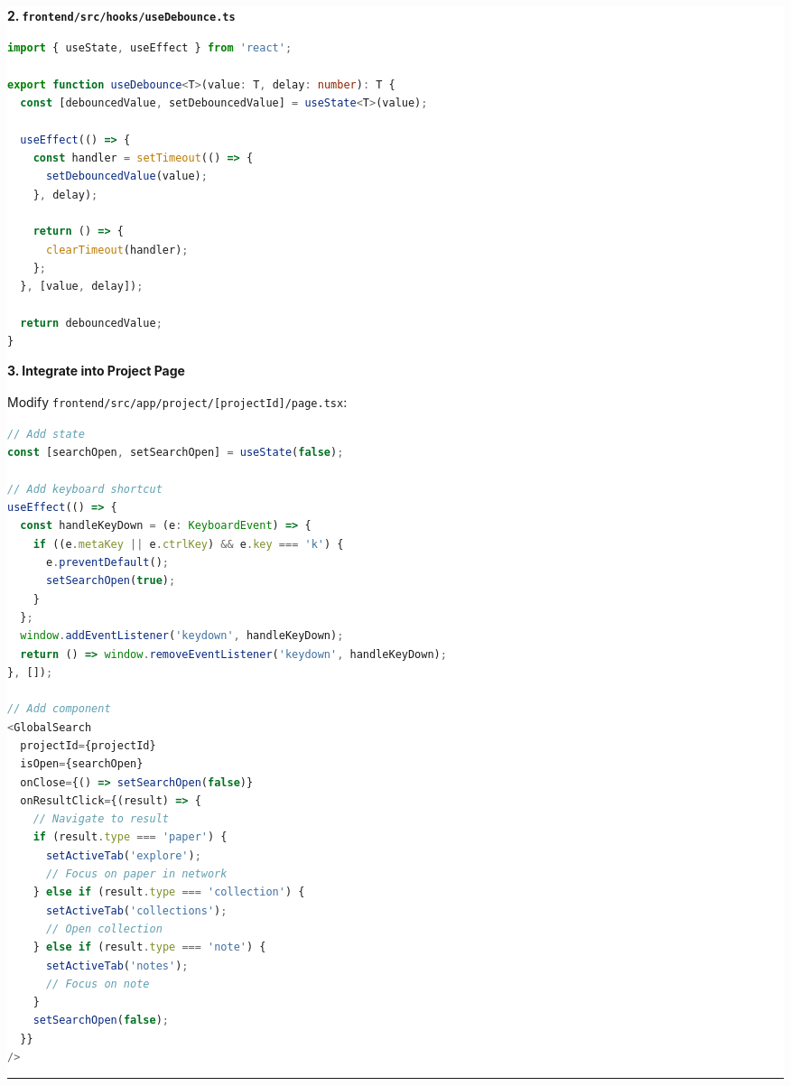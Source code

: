 **2. `frontend/src/hooks/useDebounce.ts`**
```typescript
import { useState, useEffect } from 'react';

export function useDebounce<T>(value: T, delay: number): T {
  const [debouncedValue, setDebouncedValue] = useState<T>(value);

  useEffect(() => {
    const handler = setTimeout(() => {
      setDebouncedValue(value);
    }, delay);

    return () => {
      clearTimeout(handler);
    };
  }, [value, delay]);

  return debouncedValue;
}
```

**3. Integrate into Project Page**

Modify `frontend/src/app/project/[projectId]/page.tsx`:
```typescript
// Add state
const [searchOpen, setSearchOpen] = useState(false);

// Add keyboard shortcut
useEffect(() => {
  const handleKeyDown = (e: KeyboardEvent) => {
    if ((e.metaKey || e.ctrlKey) && e.key === 'k') {
      e.preventDefault();
      setSearchOpen(true);
    }
  };
  window.addEventListener('keydown', handleKeyDown);
  return () => window.removeEventListener('keydown', handleKeyDown);
}, []);

// Add component
<GlobalSearch
  projectId={projectId}
  isOpen={searchOpen}
  onClose={() => setSearchOpen(false)}
  onResultClick={(result) => {
    // Navigate to result
    if (result.type === 'paper') {
      setActiveTab('explore');
      // Focus on paper in network
    } else if (result.type === 'collection') {
      setActiveTab('collections');
      // Open collection
    } else if (result.type === 'note') {
      setActiveTab('notes');
      // Focus on note
    }
    setSearchOpen(false);
  }}
/>
```

---